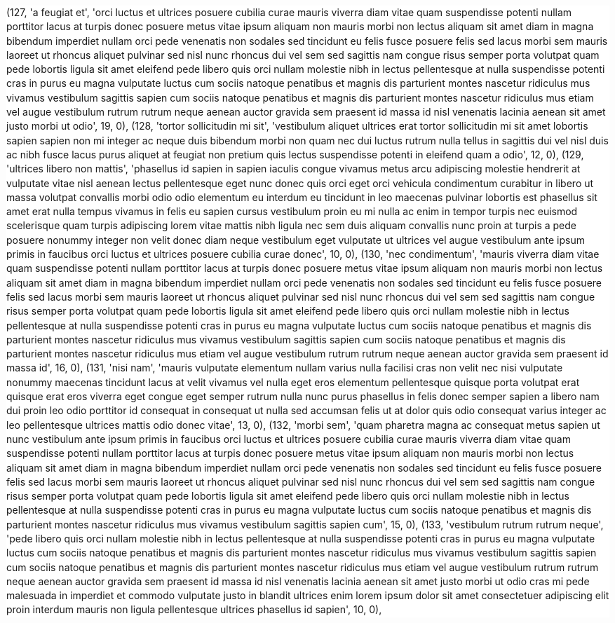 (127, 'a feugiat et', 'orci luctus et ultrices posuere cubilia curae mauris viverra diam vitae quam suspendisse potenti nullam porttitor lacus at turpis donec posuere metus vitae ipsum aliquam non mauris morbi non lectus aliquam sit amet diam in magna bibendum imperdiet nullam orci pede venenatis non sodales sed tincidunt eu felis fusce posuere felis sed lacus morbi sem mauris laoreet ut rhoncus aliquet pulvinar sed nisl nunc rhoncus dui vel sem sed sagittis nam congue risus semper porta volutpat quam pede lobortis ligula sit amet eleifend pede libero quis orci nullam molestie nibh in lectus pellentesque at nulla suspendisse potenti cras in purus eu magna vulputate luctus cum sociis natoque penatibus et magnis dis parturient montes nascetur ridiculus mus vivamus vestibulum sagittis sapien cum sociis natoque penatibus et magnis dis parturient montes nascetur ridiculus mus etiam vel augue vestibulum rutrum rutrum neque aenean auctor gravida sem praesent id massa id nisl venenatis lacinia aenean sit amet justo morbi ut odio', 19, 0),
(128, 'tortor sollicitudin mi sit', 'vestibulum aliquet ultrices erat tortor sollicitudin mi sit amet lobortis sapien sapien non mi integer ac neque duis bibendum morbi non quam nec dui luctus rutrum nulla tellus in sagittis dui vel nisl duis ac nibh fusce lacus purus aliquet at feugiat non pretium quis lectus suspendisse potenti in eleifend quam a odio', 12, 0),
(129, 'ultrices libero non mattis', 'phasellus id sapien in sapien iaculis congue vivamus metus arcu adipiscing molestie hendrerit at vulputate vitae nisl aenean lectus pellentesque eget nunc donec quis orci eget orci vehicula condimentum curabitur in libero ut massa volutpat convallis morbi odio odio elementum eu interdum eu tincidunt in leo maecenas pulvinar lobortis est phasellus sit amet erat nulla tempus vivamus in felis eu sapien cursus vestibulum proin eu mi nulla ac enim in tempor turpis nec euismod scelerisque quam turpis adipiscing lorem vitae mattis nibh ligula nec sem duis aliquam convallis nunc proin at turpis a pede posuere nonummy integer non velit donec diam neque vestibulum eget vulputate ut ultrices vel augue vestibulum ante ipsum primis in faucibus orci luctus et ultrices posuere cubilia curae donec', 10, 0),
(130, 'nec condimentum', 'mauris viverra diam vitae quam suspendisse potenti nullam porttitor lacus at turpis donec posuere metus vitae ipsum aliquam non mauris morbi non lectus aliquam sit amet diam in magna bibendum imperdiet nullam orci pede venenatis non sodales sed tincidunt eu felis fusce posuere felis sed lacus morbi sem mauris laoreet ut rhoncus aliquet pulvinar sed nisl nunc rhoncus dui vel sem sed sagittis nam congue risus semper porta volutpat quam pede lobortis ligula sit amet eleifend pede libero quis orci nullam molestie nibh in lectus pellentesque at nulla suspendisse potenti cras in purus eu magna vulputate luctus cum sociis natoque penatibus et magnis dis parturient montes nascetur ridiculus mus vivamus vestibulum sagittis sapien cum sociis natoque penatibus et magnis dis parturient montes nascetur ridiculus mus etiam vel augue vestibulum rutrum rutrum neque aenean auctor gravida sem praesent id massa id', 16, 0),
(131, 'nisi nam', 'mauris vulputate elementum nullam varius nulla facilisi cras non velit nec nisi vulputate nonummy maecenas tincidunt lacus at velit vivamus vel nulla eget eros elementum pellentesque quisque porta volutpat erat quisque erat eros viverra eget congue eget semper rutrum nulla nunc purus phasellus in felis donec semper sapien a libero nam dui proin leo odio porttitor id consequat in consequat ut nulla sed accumsan felis ut at dolor quis odio consequat varius integer ac leo pellentesque ultrices mattis odio donec vitae', 13, 0),
(132, 'morbi sem', 'quam pharetra magna ac consequat metus sapien ut nunc vestibulum ante ipsum primis in faucibus orci luctus et ultrices posuere cubilia curae mauris viverra diam vitae quam suspendisse potenti nullam porttitor lacus at turpis donec posuere metus vitae ipsum aliquam non mauris morbi non lectus aliquam sit amet diam in magna bibendum imperdiet nullam orci pede venenatis non sodales sed tincidunt eu felis fusce posuere felis sed lacus morbi sem mauris laoreet ut rhoncus aliquet pulvinar sed nisl nunc rhoncus dui vel sem sed sagittis nam congue risus semper porta volutpat quam pede lobortis ligula sit amet eleifend pede libero quis orci nullam molestie nibh in lectus pellentesque at nulla suspendisse potenti cras in purus eu magna vulputate luctus cum sociis natoque penatibus et magnis dis parturient montes nascetur ridiculus mus vivamus vestibulum sagittis sapien cum', 15, 0),
(133, 'vestibulum rutrum rutrum neque', 'pede libero quis orci nullam molestie nibh in lectus pellentesque at nulla suspendisse potenti cras in purus eu magna vulputate luctus cum sociis natoque penatibus et magnis dis parturient montes nascetur ridiculus mus vivamus vestibulum sagittis sapien cum sociis natoque penatibus et magnis dis parturient montes nascetur ridiculus mus etiam vel augue vestibulum rutrum rutrum neque aenean auctor gravida sem praesent id massa id nisl venenatis lacinia aenean sit amet justo morbi ut odio cras mi pede malesuada in imperdiet et commodo vulputate justo in blandit ultrices enim lorem ipsum dolor sit amet consectetuer adipiscing elit proin interdum mauris non ligula pellentesque ultrices phasellus id sapien', 10, 0),